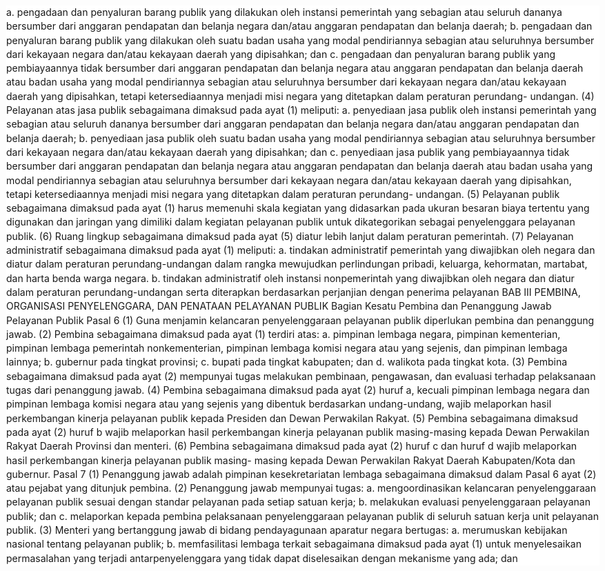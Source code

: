 a. pengadaan dan penyaluran barang publik yang dilakukan oleh instansi pemerintah yang sebagian atau seluruh dananya bersumber dari anggaran pendapatan dan belanja negara dan/atau anggaran pendapatan dan belanja daerah;
b. pengadaan dan penyaluran barang publik yang dilakukan oleh suatu badan usaha yang modal pendiriannya sebagian atau seluruhnya bersumber dari kekayaan negara dan/atau kekayaan daerah yang dipisahkan; dan
c. pengadaan dan penyaluran barang publik yang pembiayaannya tidak bersumber dari anggaran pendapatan dan belanja negara atau anggaran pendapatan dan belanja daerah atau badan usaha yang modal pendiriannya sebagian atau seluruhnya bersumber dari kekayaan negara dan/atau kekayaan daerah yang dipisahkan, tetapi ketersediaannya menjadi misi negara yang ditetapkan dalam peraturan perundang- undangan.
(4) Pelayanan atas jasa publik sebagaimana dimaksud pada ayat (1) meliputi:
a. penyediaan jasa publik oleh instansi pemerintah yang sebagian atau seluruh dananya bersumber dari anggaran pendapatan dan belanja negara dan/atau anggaran pendapatan dan belanja daerah;
b. penyediaan jasa publik oleh suatu badan usaha yang modal pendiriannya sebagian atau seluruhnya bersumber dari kekayaan negara dan/atau kekayaan daerah yang dipisahkan; dan
c. penyediaan jasa publik yang pembiayaannya tidak bersumber dari anggaran pendapatan dan belanja negara atau anggaran pendapatan dan belanja daerah atau badan usaha yang modal pendiriannya sebagian atau seluruhnya bersumber dari kekayaan negara dan/atau kekayaan daerah yang dipisahkan, tetapi ketersediaannya menjadi misi negara yang ditetapkan dalam peraturan perundang- undangan.
(5) Pelayanan publik sebagaimana dimaksud pada ayat (1) harus memenuhi skala kegiatan yang didasarkan pada ukuran besaran biaya tertentu yang digunakan dan jaringan yang dimiliki dalam kegiatan pelayanan publik untuk dikategorikan sebagai penyelenggara pelayanan publik.
(6) Ruang lingkup sebagaimana dimaksud pada ayat (5) diatur lebih lanjut dalam peraturan pemerintah.
(7) Pelayanan administratif sebagaimana dimaksud pada ayat (1) meliputi:
a. tindakan administratif pemerintah yang diwajibkan oleh negara dan diatur dalam peraturan perundang-undangan dalam rangka mewujudkan perlindungan pribadi, keluarga, kehormatan, martabat, dan harta benda warga negara.
b. tindakan administratif oleh instansi nonpemerintah yang diwajibkan oleh negara dan diatur dalam peraturan perundang-undangan serta diterapkan berdasarkan perjanjian dengan penerima pelayanan
BAB III PEMBINA, ORGANISASI PENYELENGGARA, DAN PENATAAN PELAYANAN PUBLIK
Bagian Kesatu Pembina dan Penanggung Jawab Pelayanan Publik
Pasal 6
(1) Guna menjamin kelancaran penyelenggaraan pelayanan publik diperlukan pembina dan penanggung jawab.
(2) Pembina sebagaimana dimaksud pada ayat (1) terdiri atas:
a. pimpinan lembaga negara, pimpinan kementerian, pimpinan lembaga pemerintah nonkementerian, pimpinan lembaga komisi negara atau yang sejenis, dan pimpinan lembaga lainnya;
b. gubernur pada tingkat provinsi;
c. bupati pada tingkat kabupaten; dan
d. walikota pada tingkat kota.
(3) Pembina sebagaimana dimaksud pada ayat (2) mempunyai tugas melakukan pembinaan, pengawasan, dan evaluasi terhadap pelaksanaan tugas dari penanggung jawab.
(4) Pembina sebagaimana dimaksud pada ayat (2) huruf a, kecuali pimpinan lembaga negara dan pimpinan lembaga komisi negara atau yang sejenis yang dibentuk berdasarkan undang-undang, wajib melaporkan hasil perkembangan kinerja pelayanan publik kepada Presiden dan Dewan Perwakilan Rakyat.
(5) Pembina sebagaimana dimaksud pada ayat (2) huruf b wajib melaporkan hasil perkembangan kinerja pelayanan publik masing-masing kepada Dewan Perwakilan Rakyat Daerah Provinsi dan menteri.
(6) Pembina sebagaimana dimaksud pada ayat (2) huruf c dan huruf d wajib melaporkan hasil perkembangan kinerja pelayanan publik masing- masing kepada Dewan Perwakilan Rakyat Daerah Kabupaten/Kota dan gubernur.
Pasal 7
(1) Penanggung jawab adalah pimpinan kesekretariatan lembaga sebagaimana dimaksud dalam Pasal 6 ayat (2) atau pejabat yang ditunjuk pembina.
(2) Penanggung jawab mempunyai tugas:
a. mengoordinasikan kelancaran penyelenggaraan pelayanan publik sesuai dengan standar pelayanan pada setiap satuan kerja;
b. melakukan evaluasi penyelenggaraan pelayanan publik; dan
c. melaporkan kepada pembina pelaksanaan penyelenggaraan pelayanan publik di seluruh satuan kerja unit pelayanan publik.
(3) Menteri yang bertanggung jawab di bidang pendayagunaan aparatur negara bertugas:
a. merumuskan kebijakan nasional tentang pelayanan publik;
b. memfasilitasi lembaga terkait sebagaimana dimaksud pada ayat (1) untuk menyelesaikan permasalahan yang terjadi antarpenyelenggara yang tidak dapat diselesaikan dengan mekanisme yang ada; dan